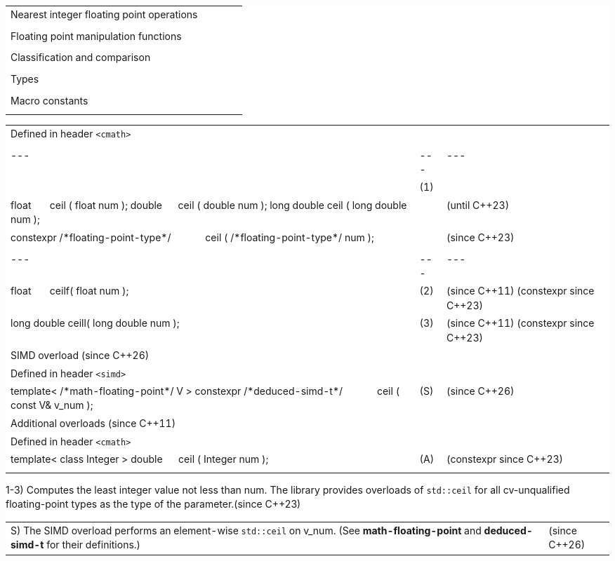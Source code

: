|  |  |  |  |  |
| --- | --- | --- | --- | --- |
| Nearest integer floating point operations | | | | |
| |  |  |  |  |  | | --- | --- | --- | --- | --- | | ****ceil**** | | | | | | floor | | | | | | roundlroundllround(C++11)(C++11)(C++11) | | | | | | |  |  |  |  |  | | --- | --- | --- | --- | --- | | trunc(C++11) | | | | | | nearbyint(C++11) | | | | | | rintlrintllrint(C++11)(C++11)(C++11) | | | | | |
| Floating point manipulation functions | | | | |
| |  |  |  |  |  | | --- | --- | --- | --- | --- | | ldexp | | | | | | scalbnscalbln(C++11)(C++11) | | | | | | ilogb(C++11) | | | | | | logb(C++11) | | | | | | |  |  |  |  |  | | --- | --- | --- | --- | --- | | frexp | | | | | | modf | | | | | | nextafternexttoward(C++11)(C++11) | | | | | | copysign(C++11) | | | | | |
| Classification and comparison | | | | |
| |  |  |  |  |  | | --- | --- | --- | --- | --- | | fpclassify(C++11) | | | | | | isfinite(C++11) | | | | | | isinf(C++11) | | | | | | isnan(C++11) | | | | | | isnormal(C++11) | | | | | | signbit(C++11) | | | | | | |  |  |  |  |  | | --- | --- | --- | --- | --- | | isgreater(C++11) | | | | | | isgreaterequal(C++11) | | | | | | isless(C++11) | | | | | | islessequal(C++11) | | | | | | islessgreater(C++11) | | | | | | isunordered(C++11) | | | | | |
| Types | | | | |
| |  |  |  |  |  | | --- | --- | --- | --- | --- | | div_t | | | | | | ldiv_t | | | | | | lldiv_t(C++11) | | | | | | |  |  |  |  |  | | --- | --- | --- | --- | --- | | imaxdiv_t(C++11) | | | | | | float_t(C++11) | | | | | | double_t(C++11) | | | | | |
| Macro constants | | | | |
| |  |  |  |  |  | | --- | --- | --- | --- | --- | | HUGE_VALFHUGE_VALHUGE_VALL(C++11)(C++11) | | | | | | math_errhandlingMATH_ERRNOMATH_ERREXCEPT(C++11) | | | | | | INFINITY(C++11) | | | | | | NAN(C++11) | | | | | | |  |  |  |  |  | | --- | --- | --- | --- | --- | | Classification | | | | | | FP_NORMALFP_SUBNORMALFP_ZEROFP_INFINITEFP_NAN(C++11)(C++11)(C++11)(C++11)(C++11) | | | | | |  | | | | | |  | | | | | |

|  |  |  |
| --- | --- | --- |
| Defined in header `<cmath>` |  |  |
|  |  |  |
| --- | --- | --- |
|  | (1) |  |
| float       ceil ( float num );  double      ceil ( double num ); long double ceil ( long double num ); |  | (until C++23) |
| constexpr /\*floating-point-type\*/              ceil ( /\*floating-point-type\*/ num ); |  | (since C++23) |
|  |  |  |
| --- | --- | --- |
| float       ceilf( float num ); | (2) | (since C++11)  (constexpr since C++23) |
| long double ceill( long double num ); | (3) | (since C++11)  (constexpr since C++23) |
| SIMD overload (since C++26) |  |  |
| Defined in header `<simd>` |  |  |
| template< /\*math-floating-point\*/ V >  constexpr /\*deduced-simd-t\*/<V>             ceil ( const V& v_num ); | (S) | (since C++26) |
| Additional overloads (since C++11) |  |  |
| Defined in header `<cmath>` |  |  |
| template< class Integer >  double      ceil ( Integer num ); | (A) | (constexpr since C++23) |
|  |  |  |

1-3) Computes the least integer value not less than num. The library provides overloads of `std::ceil` for all cv-unqualified floating-point types as the type of the parameter.(since C++23)

|  |  |
| --- | --- |
| S) The SIMD overload performs an element-wise `std::ceil` on v_num. (See **math-floating-point** and **deduced-simd-t** for their definitions.) | (since C++26) |
